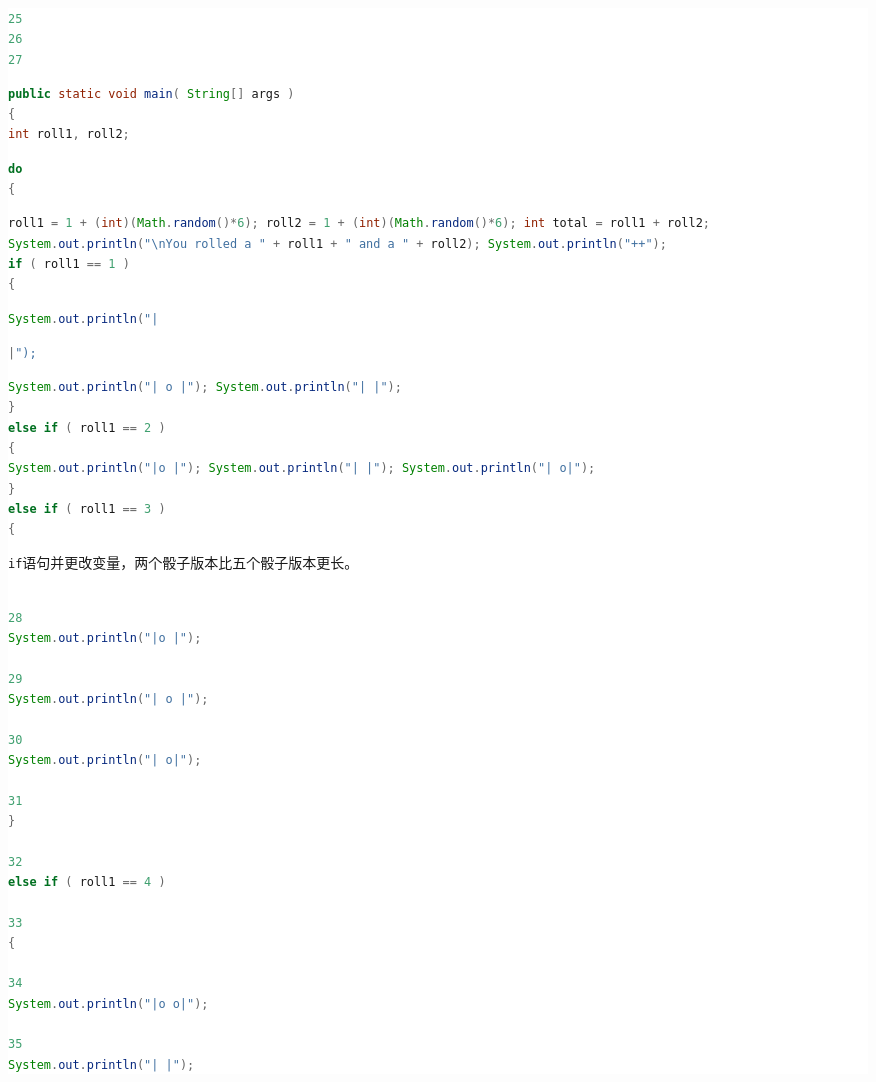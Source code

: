 ```java
25
26
27
```

```java
public static void main( String[] args )
{
int roll1, roll2;
```

```java
do
{
```

```java
roll1 = 1 + (int)(Math.random()*6); roll2 = 1 + (int)(Math.random()*6); int total = roll1 + roll2;
System.out.println("\nYou rolled a " + roll1 + " and a " + roll2); System.out.println("+­­­+");
if ( roll1 == 1 )
{
```

```java
System.out.println("|
```

```java
|");
```

```java
System.out.println("| o |"); System.out.println("| |");
}
else if ( roll1 == 2 )
{
System.out.println("|o |"); System.out.println("| |"); System.out.println("| o|");
}
else if ( roll1 == 3 )
{
```

`if`语句并更改变量，两个骰子版本比五个骰子版本更长。

```java

28
System.out.println("|o |");

29
System.out.println("| o |");

30
System.out.println("| o|");

31
}

32
else if ( roll1 == 4 )

33
{

34
System.out.println("|o o|");

35
System.out.println("| |");
```